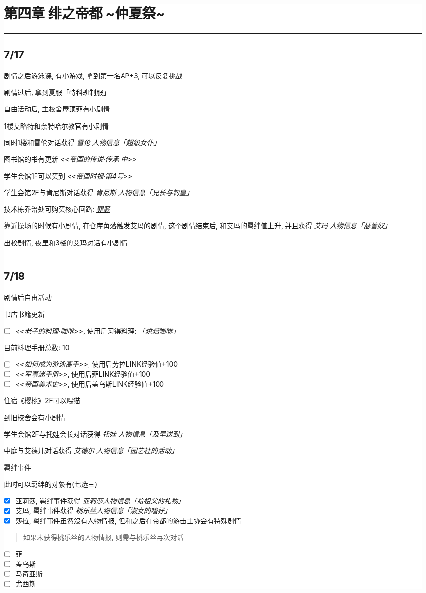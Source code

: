 # 第四章 绯之帝都 \~仲夏祭\~

---

## 7/17

剧情之后游泳课, 有小游戏, 拿到第一名AP+3, 可以反复挑战

剧情过后, 拿到夏服「特科班制服」

自由活动后, 主校舍屋顶菲有小剧情

1楼艾略特和奈特哈尔教官有小剧情

同时1楼和雪伦对话获得 *雪伦 人物信息「超级女仆」*

图书馆的书有更新 *<<帝国的传说·传承 中>>*

学生会馆1F可以买到 *<<帝国时报·第4号>>*

学生会馆2F与肯尼斯对话获得 *肯尼斯 人物信息「兄长与钓皇」* 

技术栋乔治处可购买核心回路: *[罪恶](/game/TheLegendOfHeroes/SenNoKiseki/quartz/罪恶.md#罪恶)*

靠近操场的时候有小剧情, 在仓库角落触发艾玛的剧情, 这个剧情结束后, 和艾玛的羁绊值上升, 并且获得 *艾玛 人物信息「瑟蕾奴」*

出校剧情, 夜里和3楼的艾玛对话有小剧情

---

## 7/18

剧情后自由活动

书店书籍更新

- [ ]  *<<老子的料理·咖啡>>*, 使用后习得料理: *「[烘焙咖啡](/game/TheLegendOfHeroes/SenNoKiseki/recipes/烘焙咖啡.md#烘焙咖啡)」*

目前料理手册总数: 10

- [ ]  *<<如何成为游泳高手>>*, 使用后劳拉LINK经验值+100
- [ ]  *<<军事迷手册>>*, 使用后菲LINK经验值+100
- [ ]  *<<帝国美术史>>*, 使用后盖乌斯LINK经验值+100

住宿《樱桃》2F可以喂猫

到旧校舍会有小剧情

学生会馆2F与托娃会长对话获得 *托娃 人物信息「及早送到」*

中庭与艾德儿对话获得 *艾德尔 人物信息「园艺社的活动」*


羁绊事件

此时可以羁绊的对象有(七选三)
- [x]  亚莉莎, 羁绊事件获得 *亚莉莎人物信息「给祖父的礼物」*
- [x]  艾玛, 羁绊事件获得 *桃乐丝人物信息「淑女的嗜好」*
- [x]  莎拉, 羁绊事件虽然沒有人物情报, 但和之后在帝都的游击士协会有特殊剧情
> 如果未获得桃乐丝的人物情报, 则需与桃乐丝再次对话
- [ ]  菲
- [ ]  盖乌斯
- [ ]  马奇亚斯
- [ ]  尤西斯
